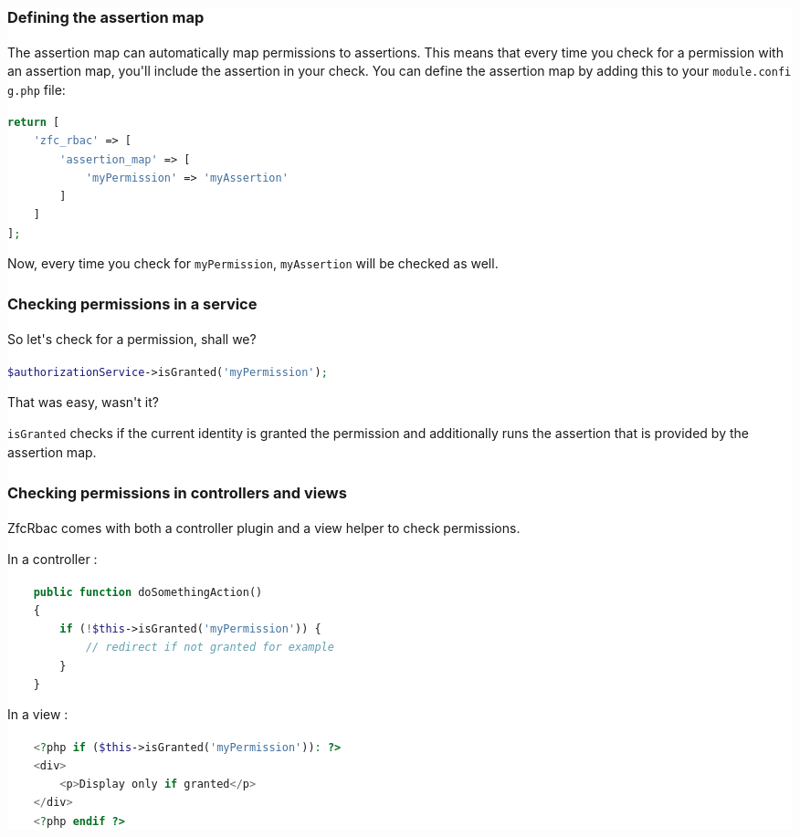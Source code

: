 ### Defining the assertion map

The assertion map can automatically map permissions to assertions. This means that every time you check for a
permission with an assertion map, you'll include the assertion in your check. You can define the assertion map by
adding this to your `module.config.php` file:

```php
return [
    'zfc_rbac' => [
        'assertion_map' => [
            'myPermission' => 'myAssertion'
        ]
    ]
];
```

Now, every time you check for `myPermission`, `myAssertion` will be checked as well.

### Checking permissions in a service

So let's check for a permission, shall we?

```php
$authorizationService->isGranted('myPermission');
```

That was easy, wasn't it?

`isGranted` checks if the current identity is granted the permission and additionally runs the assertion that is
provided by the assertion map.

### Checking permissions in controllers and views

ZfcRbac comes with both a controller plugin and a view helper to check permissions.

In a controller :

```php
    public function doSomethingAction()
    {
        if (!$this->isGranted('myPermission')) {
            // redirect if not granted for example
        }
    }
```

In a view :

```php
    <?php if ($this->isGranted('myPermission')): ?>
    <div>
        <p>Display only if granted</p>
    </div>
    <?php endif ?>
```
